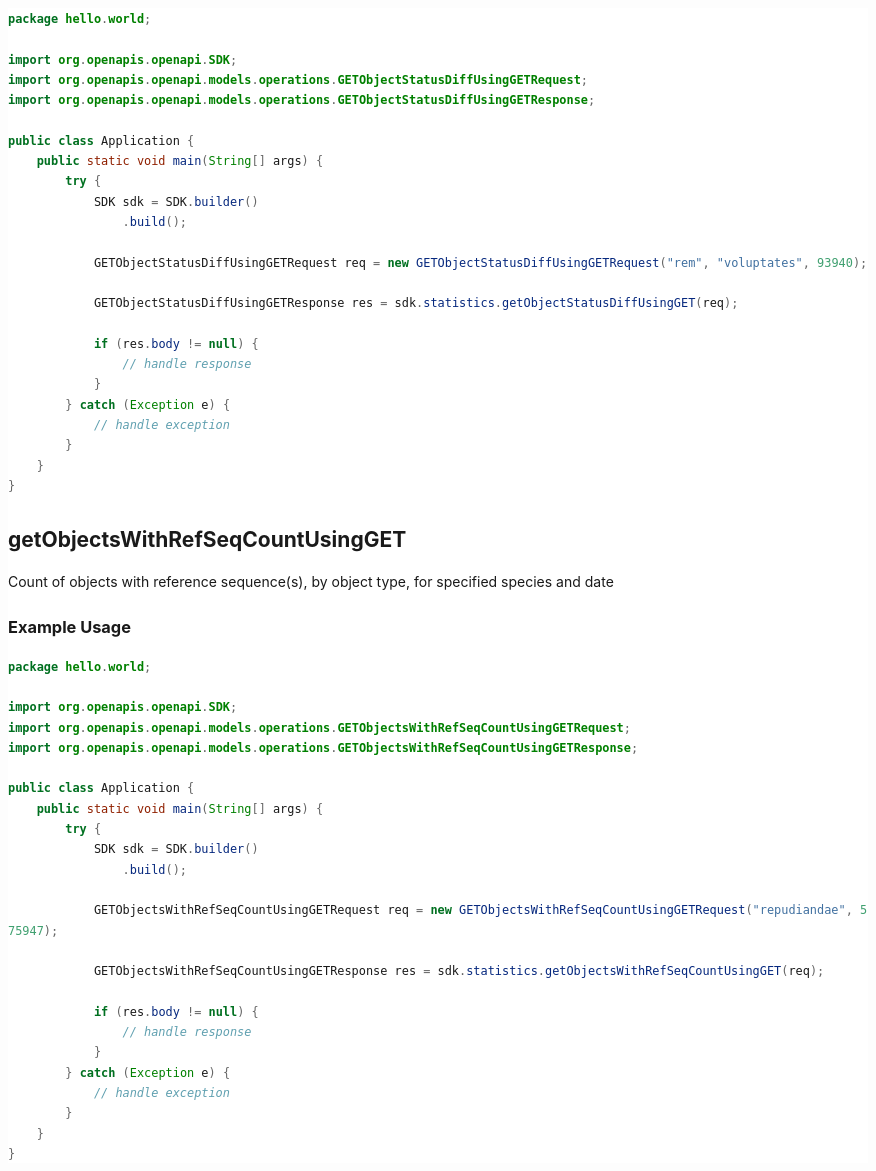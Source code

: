 ```java
package hello.world;

import org.openapis.openapi.SDK;
import org.openapis.openapi.models.operations.GETObjectStatusDiffUsingGETRequest;
import org.openapis.openapi.models.operations.GETObjectStatusDiffUsingGETResponse;

public class Application {
    public static void main(String[] args) {
        try {
            SDK sdk = SDK.builder()
                .build();

            GETObjectStatusDiffUsingGETRequest req = new GETObjectStatusDiffUsingGETRequest("rem", "voluptates", 93940);            

            GETObjectStatusDiffUsingGETResponse res = sdk.statistics.getObjectStatusDiffUsingGET(req);

            if (res.body != null) {
                // handle response
            }
        } catch (Exception e) {
            // handle exception
        }
    }
}
```

## getObjectsWithRefSeqCountUsingGET

Count of objects with reference sequence(s), by object type, for specified species and date

### Example Usage

```java
package hello.world;

import org.openapis.openapi.SDK;
import org.openapis.openapi.models.operations.GETObjectsWithRefSeqCountUsingGETRequest;
import org.openapis.openapi.models.operations.GETObjectsWithRefSeqCountUsingGETResponse;

public class Application {
    public static void main(String[] args) {
        try {
            SDK sdk = SDK.builder()
                .build();

            GETObjectsWithRefSeqCountUsingGETRequest req = new GETObjectsWithRefSeqCountUsingGETRequest("repudiandae", 575947);            

            GETObjectsWithRefSeqCountUsingGETResponse res = sdk.statistics.getObjectsWithRefSeqCountUsingGET(req);

            if (res.body != null) {
                // handle response
            }
        } catch (Exception e) {
            // handle exception
        }
    }
}
```
